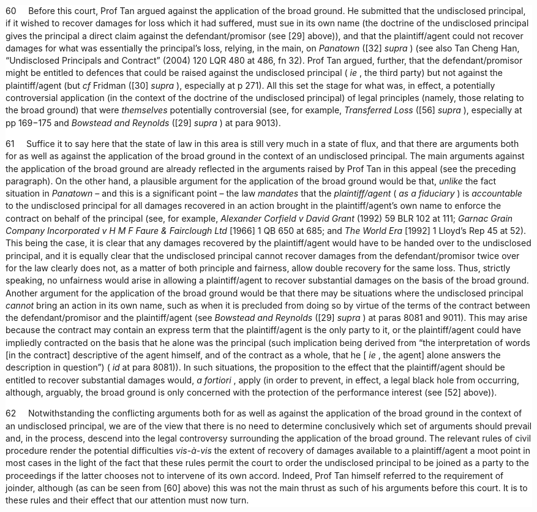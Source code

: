 60     Before this court, Prof Tan argued against the application of the broad ground. He submitted that the undisclosed principal, if it wished to recover damages for loss which it had suffered, must sue in its own name (the doctrine of the undisclosed principal gives the principal a direct claim against the defendant/promisor (see [29] above)), and that the plaintiff/agent could not recover damages for what was essentially the principal’s loss, relying, in the main, on _Panatown_ ([32] _supra_ ) (see also Tan Cheng Han, “Undisclosed Principals and Contract” (2004) 120 LQR 480 at 486, fn 32). Prof Tan argued, further, that the defendant/promisor might be entitled to defences that could be raised against the undisclosed principal ( _ie_ , the third party) but not against the plaintiff/agent (but _cf_ Fridman ([30] _supra_ ), especially at p 271). All this set the stage for what was, in effect, a potentially controversial application (in the context of the doctrine of the undisclosed principal) of legal principles (namely, those relating to the broad ground) that were _themselves_ potentially controversial (see, for example, _Transferred Loss_ ([56] _supra_ ), especially at pp 169−175 and _Bowstead and Reynolds_ ([29] _supra_ ) at para 9013). 


61     Suffice it to say here that the state of law in this area is still very much in a state of flux, and that there are arguments both for as well as against the application of the broad ground in the context of an undisclosed principal. The main arguments against the application of the broad ground are already reflected in the arguments raised by Prof Tan in this appeal (see the preceding paragraph). On the other hand, a plausible argument for the application of the broad ground would be that, _unlike_ the fact situation in _Panatown_ – and this is a significant point – the law _mandates_ that the _plaintiff/agent_ ( _as a fiduciary_ ) is _accountable_ to the undisclosed principal for all damages recovered in an action brought in the plaintiff/agent’s own name to enforce the contract on behalf of the principal (see, for example, _Alexander Corfield v David Grant_ (1992) 59 BLR 102 at 111; _Garnac Grain Company Incorporated v H M F Faure & Fairclough Ltd_ [1966] 1 QB 650 at 685; and _The World Era_ [1992] 1 Lloyd’s Rep 45 at 52). This being the case, it is clear that any damages recovered by the plaintiff/agent would have to be handed over to the undisclosed principal, and it is equally clear that the undisclosed principal cannot recover damages from the defendant/promisor twice over for the law clearly does not, as a matter of both principle and fairness, allow double recovery for the same loss. Thus, strictly speaking, no unfairness would arise in allowing a plaintiff/agent to recover substantial damages on the basis of the broad ground. Another argument for the application of the broad ground would be that there may be situations where the undisclosed principal _cannot_ bring an action in its own name, such as when it is precluded from doing so by virtue of the terms of the contract between the defendant/promisor and the plaintiff/agent (see _Bowstead and Reynolds_ ([29] _supra_ ) at paras 8081 and 9011). This may arise because the contract may contain an express term that the plaintiff/agent is the only party to it, or the plaintiff/agent could have impliedly contracted on the basis that he alone was the principal (such implication being derived from “the interpretation of words [in the contract] descriptive of the agent himself, and of the contract as a whole, that he [ _ie_ , the agent] alone answers the description in question”) ( _id_ at para 8081)). In such situations, the proposition to the effect that the plaintiff/agent should be entitled to recover substantial damages would, _a fortiori_ , apply (in order to prevent, in effect, a legal black hole from occurring, although, arguably, the broad ground is only concerned with the protection of the performance interest (see [52] above)). 

62     Notwithstanding the conflicting arguments both for as well as against the application of the broad ground in the context of an undisclosed principal, we are of the view that there is no need to determine conclusively which set of arguments should prevail and, in the process, descend into the legal controversy surrounding the application of the broad ground. The relevant rules of civil procedure render the potential difficulties _vis-à-vis_ the extent of recovery of damages available to a plaintiff/agent a moot point in most cases in the light of the fact that these rules permit the court to order the undisclosed principal to be joined as a party to the proceedings if the latter chooses not to intervene of its own accord. Indeed, Prof Tan himself referred to the requirement of joinder, although (as can be seen from [60] above) this was not the main thrust as such of his arguments before this court. It is to these rules and their effect that our attention must now turn. 
